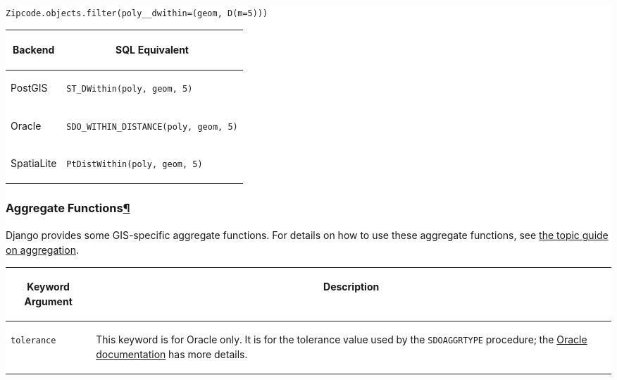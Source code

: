```
Zipcode.objects.filter(poly__dwithin=(geom, D(m=5)))
```

<table class="docutils">
<thead>
<tr class="row-odd"><th class="head"><p>Backend</p></th>
<th class="head"><p>SQL Equivalent</p></th>
</tr>
</thead>
<tbody>
<tr class="row-even"><td><p>PostGIS</p></td>
<td><p><code class="docutils literal notranslate"><span class="pre">ST_DWithin(poly,</span> <span class="pre">geom,</span> <span class="pre">5)</span></code></p></td>
</tr>
<tr class="row-odd"><td><p>Oracle</p></td>
<td><p><code class="docutils literal notranslate"><span class="pre">SDO_WITHIN_DISTANCE(poly,</span> <span class="pre">geom,</span> <span class="pre">5)</span></code></p></td>
</tr>
<tr class="row-even"><td><p>SpatiaLite</p></td>
<td><p><code class="docutils literal notranslate"><span class="pre">PtDistWithin(poly,</span> <span class="pre">geom,</span> <span class="pre">5)</span></code></p></td>
</tr>
</tbody>
</table>

### Aggregate Functions[¶](#aggregate-functions "Link to this heading")

Django provides some GIS-specific aggregate functions. For details on how to
use these aggregate functions, see [the topic guide on aggregation](../../../topics/db/aggregation.md).

<table class="docutils">
<thead>
<tr class="row-odd"><th class="head"><p>Keyword Argument</p></th>
<th class="head"><p>Description</p></th>
</tr>
</thead>
<tbody>
<tr class="row-even"><td><p><code class="docutils literal notranslate"><span class="pre">tolerance</span></code></p></td>
<td><p>This keyword is for Oracle only.  It is for the
tolerance value used by the <code class="docutils literal notranslate"><span class="pre">SDOAGGRTYPE</span></code>
procedure; the  <a class="reference external" href="https://docs.oracle.com/en/database/oracle/oracle-database/21/spatl/spatial-concepts.md#GUID-CE10AB14-D5EA-43BA-A647-DAC9EEF41EE6">Oracle documentation</a> has more
details.</p></td>
</tr>
</tbody>
</table>
